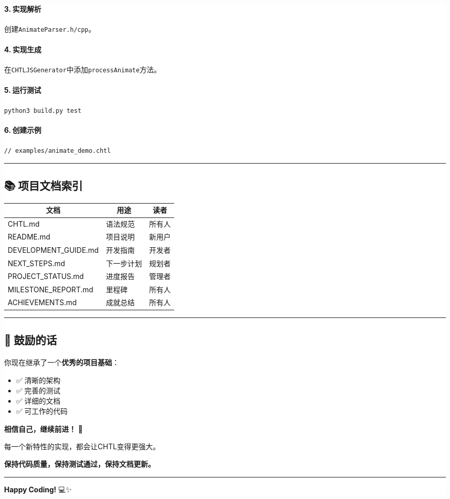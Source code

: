 #### 3. 实现解析
创建`AnimateParser.h/cpp`。

#### 4. 实现生成
在`CHTLJSGenerator`中添加`processAnimate`方法。

#### 5. 运行测试
```bash
python3 build.py test
```

#### 6. 创建示例
```chtl
// examples/animate_demo.chtl
```

---

## 📚 项目文档索引

| 文档 | 用途 | 读者 |
|------|------|------|
| CHTL.md | 语法规范 | 所有人 |
| README.md | 项目说明 | 新用户 |
| DEVELOPMENT_GUIDE.md | 开发指南 | 开发者 |
| NEXT_STEPS.md | 下一步计划 | 规划者 |
| PROJECT_STATUS.md | 进度报告 | 管理者 |
| MILESTONE_REPORT.md | 里程碑 | 所有人 |
| ACHIEVEMENTS.md | 成就总结 | 所有人 |

---

## 🎊 鼓励的话

你现在继承了一个**优秀的项目基础**：

- ✅ 清晰的架构
- ✅ 完善的测试
- ✅ 详细的文档
- ✅ 可工作的代码

**相信自己，继续前进！** 🚀

每一个新特性的实现，都会让CHTL变得更强大。

**保持代码质量，保持测试通过，保持文档更新。**

---

**Happy Coding!** 💻✨
